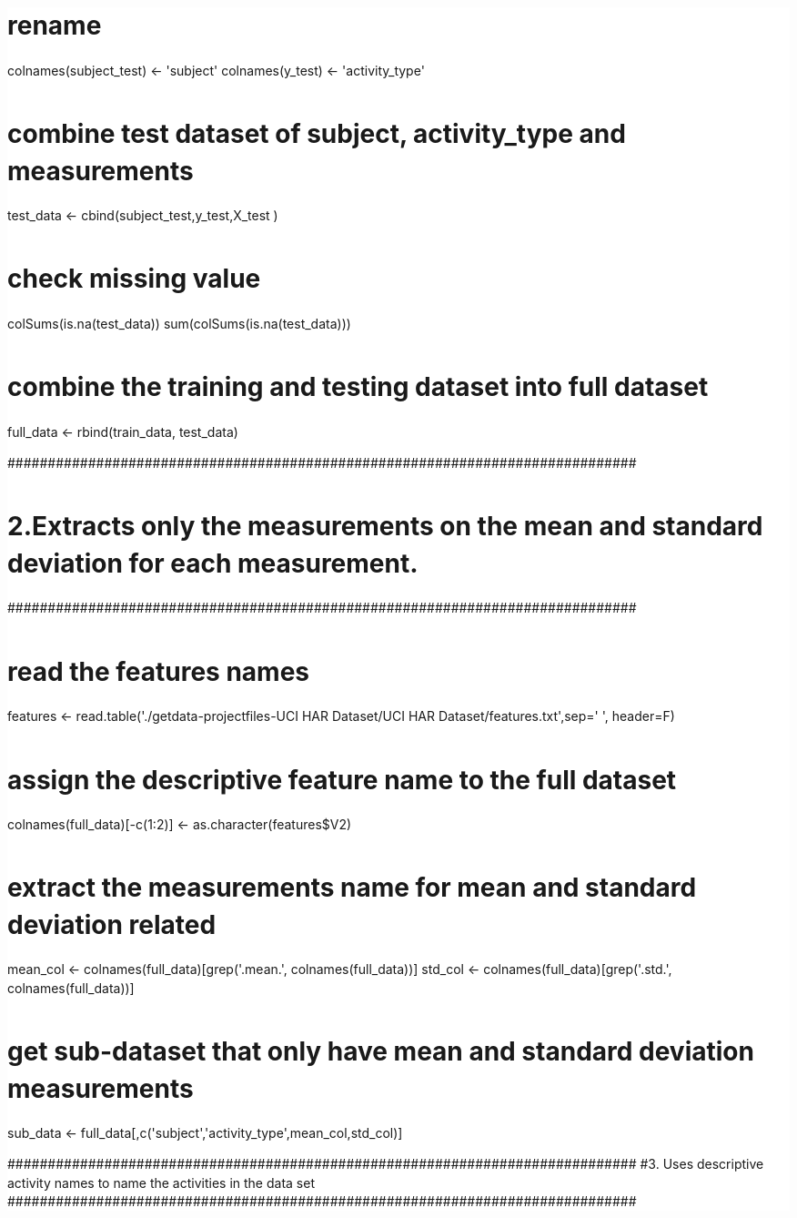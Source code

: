 # rename
colnames(subject_test) <- 'subject'
colnames(y_test) <- 'activity_type'

# combine test dataset of subject, activity_type and measurements
test_data <- cbind(subject_test,y_test,X_test )

# check missing value
colSums(is.na(test_data))
sum(colSums(is.na(test_data)))

# combine the training and testing dataset into full dataset
full_data <- rbind(train_data, test_data)


##############################################################################
# 2.Extracts only the measurements on the mean and standard deviation for each measurement. 
##############################################################################

# read the features names 
features <- read.table('./getdata-projectfiles-UCI HAR Dataset/UCI HAR Dataset/features.txt',sep=' ', header=F)

# assign the descriptive feature name to the full dataset
colnames(full_data)[-c(1:2)] <- as.character(features$V2)

# extract the measurements name for mean and standard deviation related
mean_col <- colnames(full_data)[grep('.mean.', colnames(full_data))]
std_col <- colnames(full_data)[grep('.std.', colnames(full_data))]

# get sub-dataset that only have mean and standard deviation measurements
sub_data <- full_data[,c('subject','activity_type',mean_col,std_col)]


##############################################################################
#3. Uses descriptive activity names to name the activities in the data set
##############################################################################
